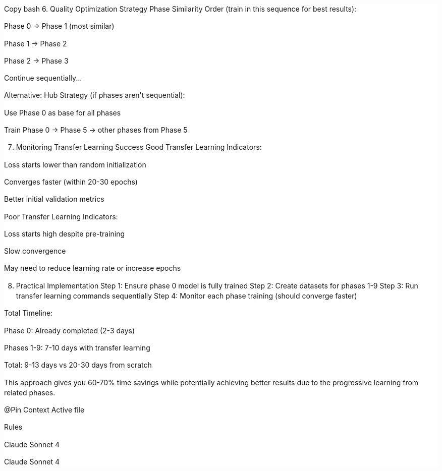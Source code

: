 Copy
bash
6. Quality Optimization Strategy
Phase Similarity Order (train in this sequence for best results):

Phase 0 → Phase 1 (most similar)

Phase 1 → Phase 2

Phase 2 → Phase 3

Continue sequentially...

Alternative: Hub Strategy (if phases aren't sequential):

Use Phase 0 as base for all phases

Train Phase 0 → Phase 5 → other phases from Phase 5

7. Monitoring Transfer Learning Success
Good Transfer Learning Indicators:

Loss starts lower than random initialization

Converges faster (within 20-30 epochs)

Better initial validation metrics

Poor Transfer Learning Indicators:

Loss starts high despite pre-training

Slow convergence

May need to reduce learning rate or increase epochs

8. Practical Implementation
Step 1: Ensure phase 0 model is fully trained
Step 2: Create datasets for phases 1-9
Step 3: Run transfer learning commands sequentially
Step 4: Monitor each phase training (should converge faster)

Total Timeline:

Phase 0: Already completed (2-3 days)

Phases 1-9: 7-10 days with transfer learning

Total: 9-13 days vs 20-30 days from scratch

This approach gives you 60-70% time savings while potentially achieving better results due to the progressive learning from related phases.



@Pin Context
Active file

Rules

Claude Sonnet 4

Claude Sonnet 4

